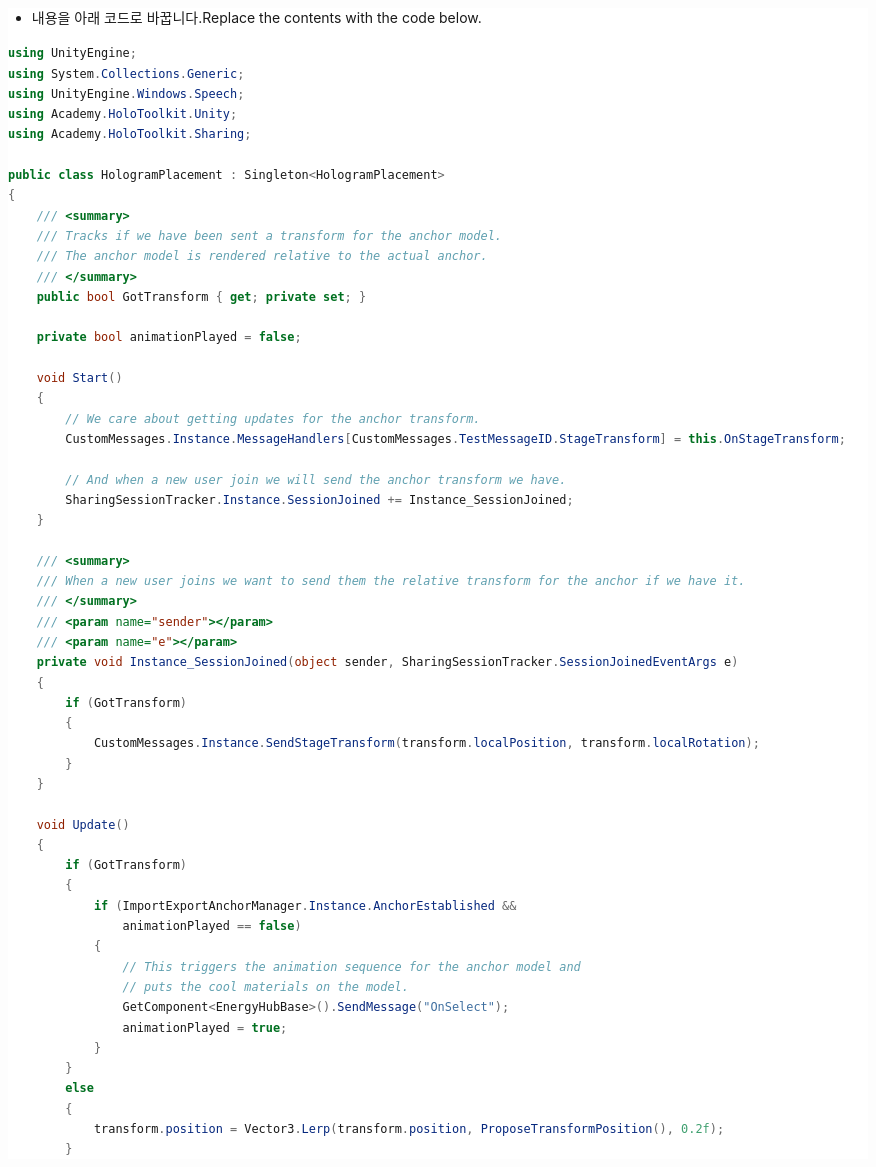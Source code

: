 * <span data-ttu-id="ba0cb-247">내용을 아래 코드로 바꿉니다.</span><span class="sxs-lookup"><span data-stu-id="ba0cb-247">Replace the contents with the code below.</span></span>

```cs
using UnityEngine;
using System.Collections.Generic;
using UnityEngine.Windows.Speech;
using Academy.HoloToolkit.Unity;
using Academy.HoloToolkit.Sharing;

public class HologramPlacement : Singleton<HologramPlacement>
{
    /// <summary>
    /// Tracks if we have been sent a transform for the anchor model.
    /// The anchor model is rendered relative to the actual anchor.
    /// </summary>
    public bool GotTransform { get; private set; }

    private bool animationPlayed = false;

    void Start()
    {
        // We care about getting updates for the anchor transform.
        CustomMessages.Instance.MessageHandlers[CustomMessages.TestMessageID.StageTransform] = this.OnStageTransform;

        // And when a new user join we will send the anchor transform we have.
        SharingSessionTracker.Instance.SessionJoined += Instance_SessionJoined;
    }

    /// <summary>
    /// When a new user joins we want to send them the relative transform for the anchor if we have it.
    /// </summary>
    /// <param name="sender"></param>
    /// <param name="e"></param>
    private void Instance_SessionJoined(object sender, SharingSessionTracker.SessionJoinedEventArgs e)
    {
        if (GotTransform)
        {
            CustomMessages.Instance.SendStageTransform(transform.localPosition, transform.localRotation);
        }
    }

    void Update()
    {
        if (GotTransform)
        {
            if (ImportExportAnchorManager.Instance.AnchorEstablished &&
                animationPlayed == false)
            {
                // This triggers the animation sequence for the anchor model and 
                // puts the cool materials on the model.
                GetComponent<EnergyHubBase>().SendMessage("OnSelect");
                animationPlayed = true;
            }
        }
        else
        {
            transform.position = Vector3.Lerp(transform.position, ProposeTransformPosition(), 0.2f);
        }
```